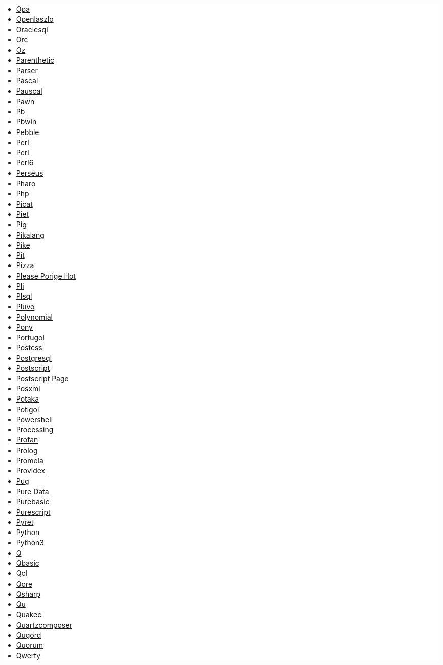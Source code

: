 * [Opa](o/opa.opa)
* [Openlaszlo](o/OpenLaszlo.lzx)
* [Oraclesql](o/oraclesql.sql)
* [Orc](o/Orc.orc)
* [Oz](o/oz.oz)
* [Parenthetic](p/parenthetic.p)
* [Parser](p/parser.p)
* [Pascal](p/pascal.p)
* [Pauscal](p/pauscal.pdp)
* [Pawn](p/pawn.p)
* [Pb](p/pb.pwr)
* [Pbwin](p/pbwin.bas)
* [Pebble](p/pebble.c)
* [Perl](p/perl.cgi)
* [Perl](p/perl.pl)
* [Perl6](p/perl6.p6)
* [Perseus](p/perseus.p%2B%2B)
* [Pharo](p/pharo.st)
* [Php](p/php.php)
* [Picat](p/picat.pi)
* [Piet](p/piet.png)
* [Pig](p/pig.pig)
* [Pikalang](p/pikalang.pokeball)
* [Pike](p/pike.pike)
* [Pit](p/pit.pit)
* [Pizza](p/pizza.pizza)
* [Please Porige Hot](p/please-porige-hot.pph)
* [Pli](p/PLI.pl1)
* [Plsql](p/plsql.sql)
* [Pluvo](p/pluvo.pvo)
* [Polynomial](p/polynomial.pol)
* [Pony](p/pony.pony)
* [Portugol](p/portugol.por)
* [Postcss](p/postcss.pcss)
* [Postgresql](p/postgresql.sql)
* [Postscript](p/postscript.ps)
* [Postscript Page](p/postscript_page.ps)
* [Posxml](p/posxml.posxml)
* [Potaka](p/potaka.ptk)
* [Potigol](p/potigol.poti)
* [Powershell](p/powershell.ps1)
* [Processing](p/processing.pde)
* [Profan](p/profan)
* [Prolog](p/prolog.pro)
* [Promela](p/promela.pml)
* [Providex](p/providex.vim)
* [Pug](p/pug.pug)
* [Pure Data](p/pure_data.pd)
* [Purebasic](p/purebasic.pb)
* [Purescript](p/purescript.purs)
* [Pyret](p/pyret.arr)
* [Python](p/python.py)
* [Python3](p/python3.py)
* [Q](q/q.q)
* [Qbasic](q/Qbasic.bas)
* [Qcl](q/qcl.qcl)
* [Qore](q/qore.q)
* [Qsharp](q/qsharp.qs)
* [Qu](q/qu.qu)
* [Quakec](q/QuakeC.qc)
* [Quartzcomposer](q/QuartzComposer.qtz)
* [Qugord](q/qugord.qugord)
* [Quorum](q/quorum.quorum)
* [Qwerty](q/qwerty.qwerty)